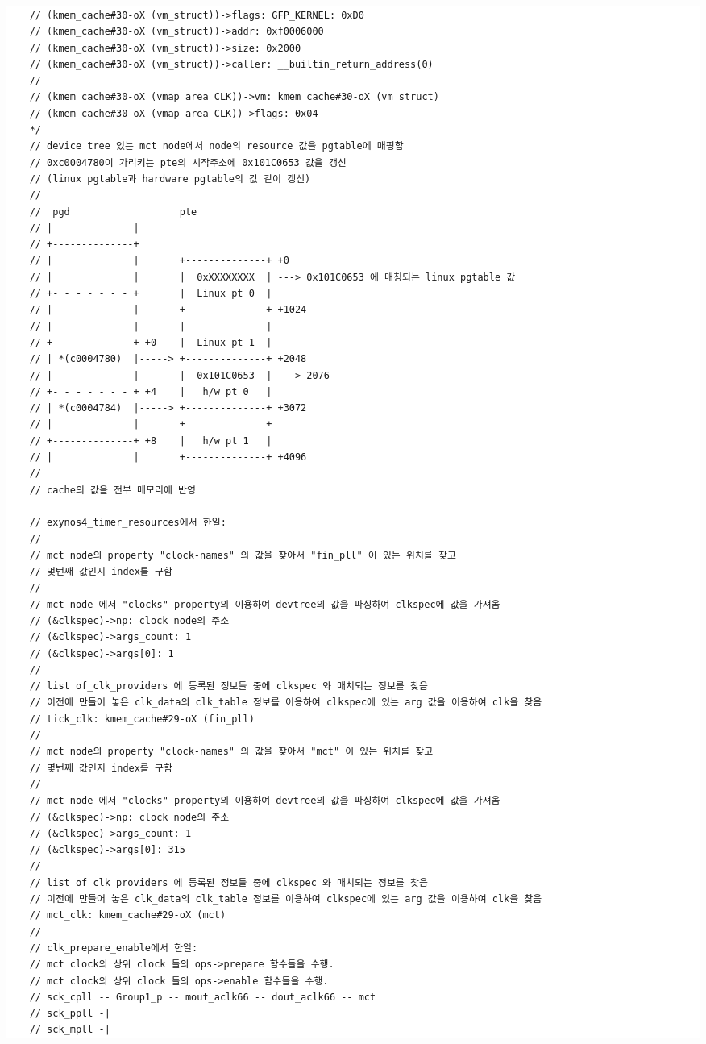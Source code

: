 ```
	// (kmem_cache#30-oX (vm_struct))->flags: GFP_KERNEL: 0xD0
	// (kmem_cache#30-oX (vm_struct))->addr: 0xf0006000
	// (kmem_cache#30-oX (vm_struct))->size: 0x2000
	// (kmem_cache#30-oX (vm_struct))->caller: __builtin_return_address(0)
	//
	// (kmem_cache#30-oX (vmap_area CLK))->vm: kmem_cache#30-oX (vm_struct)
	// (kmem_cache#30-oX (vmap_area CLK))->flags: 0x04
	*/
	// device tree 있는 mct node에서 node의 resource 값을 pgtable에 매핑함
	// 0xc0004780이 가리키는 pte의 시작주소에 0x101C0653 값을 갱신
	// (linux pgtable과 hardware pgtable의 값 같이 갱신)
	//
	//  pgd                   pte
	// |              |
	// +--------------+
	// |              |       +--------------+ +0
	// |              |       |  0xXXXXXXXX  | ---> 0x101C0653 에 매칭되는 linux pgtable 값
	// +- - - - - - - +       |  Linux pt 0  |
	// |              |       +--------------+ +1024
	// |              |       |              |
	// +--------------+ +0    |  Linux pt 1  |
	// | *(c0004780)  |-----> +--------------+ +2048
	// |              |       |  0x101C0653  | ---> 2076
	// +- - - - - - - + +4    |   h/w pt 0   |
	// | *(c0004784)  |-----> +--------------+ +3072
	// |              |       +              +
	// +--------------+ +8    |   h/w pt 1   |
	// |              |       +--------------+ +4096
	//
	// cache의 값을 전부 메모리에 반영

	// exynos4_timer_resources에서 한일:
	//
	// mct node의 property "clock-names" 의 값을 찾아서 "fin_pll" 이 있는 위치를 찾고
	// 몇번째 값인지 index를 구함
	//
	// mct node 에서 "clocks" property의 이용하여 devtree의 값을 파싱하여 clkspec에 값을 가져옴
	// (&clkspec)->np: clock node의 주소
	// (&clkspec)->args_count: 1
	// (&clkspec)->args[0]: 1
	//
	// list of_clk_providers 에 등록된 정보들 중에 clkspec 와 매치되는 정보를 찾음
	// 이전에 만들어 놓은 clk_data의 clk_table 정보를 이용하여 clkspec에 있는 arg 값을 이용하여 clk을 찾음
	// tick_clk: kmem_cache#29-oX (fin_pll)
	//
	// mct node의 property "clock-names" 의 값을 찾아서 "mct" 이 있는 위치를 찾고
	// 몇번째 값인지 index를 구함
	//
	// mct node 에서 "clocks" property의 이용하여 devtree의 값을 파싱하여 clkspec에 값을 가져옴
	// (&clkspec)->np: clock node의 주소
	// (&clkspec)->args_count: 1
	// (&clkspec)->args[0]: 315
	//
	// list of_clk_providers 에 등록된 정보들 중에 clkspec 와 매치되는 정보를 찾음
	// 이전에 만들어 놓은 clk_data의 clk_table 정보를 이용하여 clkspec에 있는 arg 값을 이용하여 clk을 찾음
	// mct_clk: kmem_cache#29-oX (mct)
	//
	// clk_prepare_enable에서 한일:
	// mct clock의 상위 clock 들의 ops->prepare 함수들을 수행.
	// mct clock의 상위 clock 들의 ops->enable 함수들을 수행.
	// sck_cpll -- Group1_p -- mout_aclk66 -- dout_aclk66 -- mct
	// sck_ppll -|
	// sck_mpll -|
```